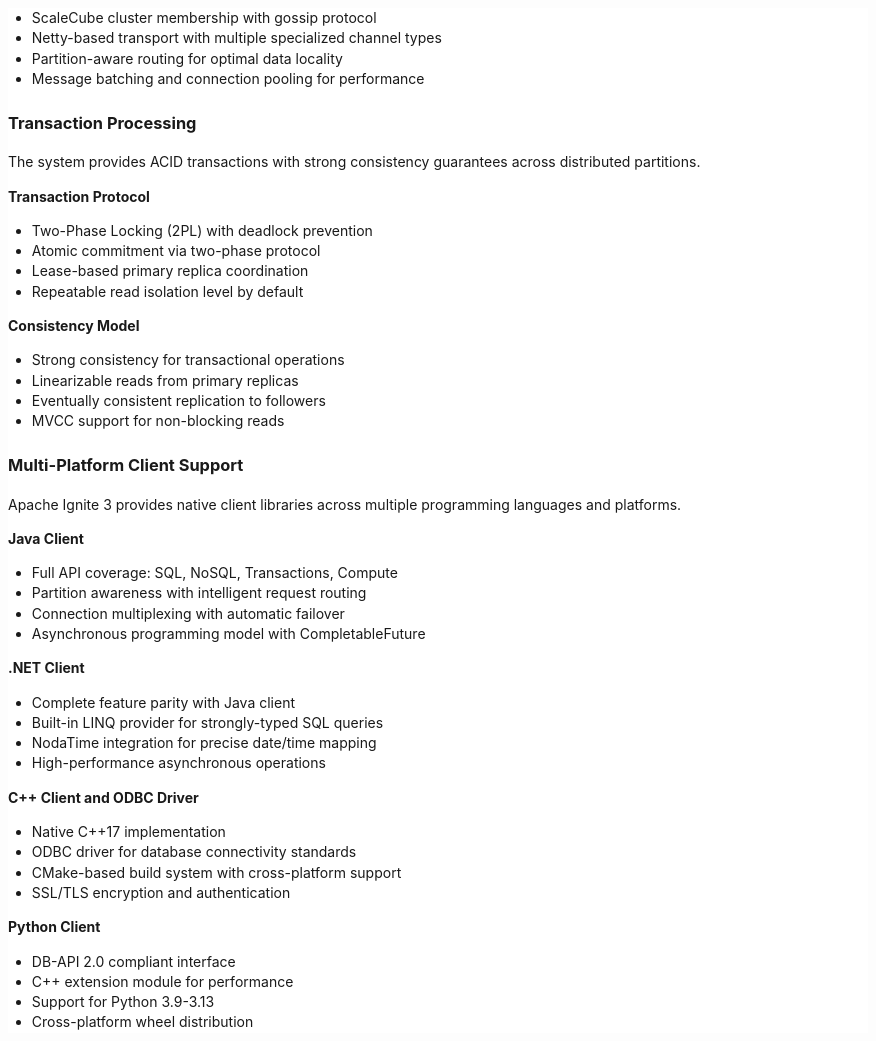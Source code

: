 - ScaleCube cluster membership with gossip protocol
- Netty-based transport with multiple specialized channel types
- Partition-aware routing for optimal data locality
- Message batching and connection pooling for performance

### Transaction Processing

The system provides ACID transactions with strong consistency guarantees across distributed partitions.

**Transaction Protocol**

- Two-Phase Locking (2PL) with deadlock prevention
- Atomic commitment via two-phase protocol
- Lease-based primary replica coordination
- Repeatable read isolation level by default

**Consistency Model**

- Strong consistency for transactional operations
- Linearizable reads from primary replicas
- Eventually consistent replication to followers
- MVCC support for non-blocking reads

### Multi-Platform Client Support

Apache Ignite 3 provides native client libraries across multiple programming languages and platforms.

**Java Client**

- Full API coverage: SQL, NoSQL, Transactions, Compute
- Partition awareness with intelligent request routing
- Connection multiplexing with automatic failover
- Asynchronous programming model with CompletableFuture

**.NET Client**

- Complete feature parity with Java client
- Built-in LINQ provider for strongly-typed SQL queries
- NodaTime integration for precise date/time mapping
- High-performance asynchronous operations

**C++ Client and ODBC Driver**

- Native C++17 implementation
- ODBC driver for database connectivity standards
- CMake-based build system with cross-platform support
- SSL/TLS encryption and authentication

**Python Client**

- DB-API 2.0 compliant interface
- C++ extension module for performance
- Support for Python 3.9-3.13
- Cross-platform wheel distribution
